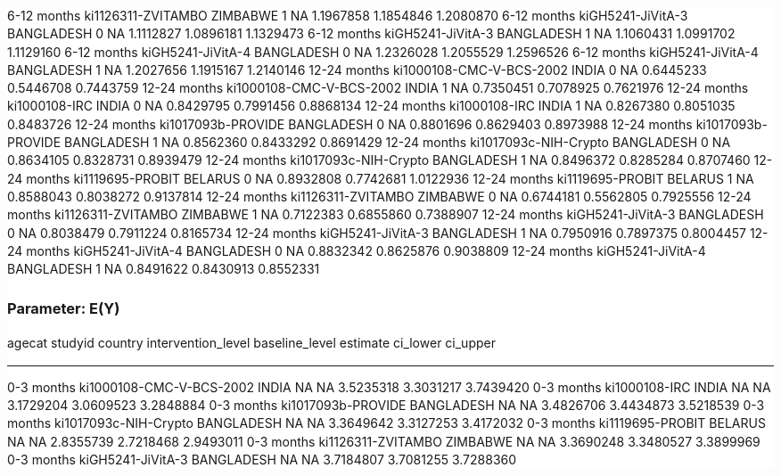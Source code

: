 6-12 months    ki1126311-ZVITAMBO         ZIMBABWE                       1                    NA                1.1967858   1.1854846   1.2080870
6-12 months    kiGH5241-JiVitA-3          BANGLADESH                     0                    NA                1.1112827   1.0896181   1.1329473
6-12 months    kiGH5241-JiVitA-3          BANGLADESH                     1                    NA                1.1060431   1.0991702   1.1129160
6-12 months    kiGH5241-JiVitA-4          BANGLADESH                     0                    NA                1.2326028   1.2055529   1.2596526
6-12 months    kiGH5241-JiVitA-4          BANGLADESH                     1                    NA                1.2027656   1.1915167   1.2140146
12-24 months   ki1000108-CMC-V-BCS-2002   INDIA                          0                    NA                0.6445233   0.5446708   0.7443759
12-24 months   ki1000108-CMC-V-BCS-2002   INDIA                          1                    NA                0.7350451   0.7078925   0.7621976
12-24 months   ki1000108-IRC              INDIA                          0                    NA                0.8429795   0.7991456   0.8868134
12-24 months   ki1000108-IRC              INDIA                          1                    NA                0.8267380   0.8051035   0.8483726
12-24 months   ki1017093b-PROVIDE         BANGLADESH                     0                    NA                0.8801696   0.8629403   0.8973988
12-24 months   ki1017093b-PROVIDE         BANGLADESH                     1                    NA                0.8562360   0.8433292   0.8691429
12-24 months   ki1017093c-NIH-Crypto      BANGLADESH                     0                    NA                0.8634105   0.8328731   0.8939479
12-24 months   ki1017093c-NIH-Crypto      BANGLADESH                     1                    NA                0.8496372   0.8285284   0.8707460
12-24 months   ki1119695-PROBIT           BELARUS                        0                    NA                0.8932808   0.7742681   1.0122936
12-24 months   ki1119695-PROBIT           BELARUS                        1                    NA                0.8588043   0.8038272   0.9137814
12-24 months   ki1126311-ZVITAMBO         ZIMBABWE                       0                    NA                0.6744181   0.5562805   0.7925556
12-24 months   ki1126311-ZVITAMBO         ZIMBABWE                       1                    NA                0.7122383   0.6855860   0.7388907
12-24 months   kiGH5241-JiVitA-3          BANGLADESH                     0                    NA                0.8038479   0.7911224   0.8165734
12-24 months   kiGH5241-JiVitA-3          BANGLADESH                     1                    NA                0.7950916   0.7897375   0.8004457
12-24 months   kiGH5241-JiVitA-4          BANGLADESH                     0                    NA                0.8832342   0.8625876   0.9038809
12-24 months   kiGH5241-JiVitA-4          BANGLADESH                     1                    NA                0.8491622   0.8430913   0.8552331


### Parameter: E(Y)


agecat         studyid                    country                        intervention_level   baseline_level     estimate    ci_lower    ci_upper
-------------  -------------------------  -----------------------------  -------------------  ---------------  ----------  ----------  ----------
0-3 months     ki1000108-CMC-V-BCS-2002   INDIA                          NA                   NA                3.5235318   3.3031217   3.7439420
0-3 months     ki1000108-IRC              INDIA                          NA                   NA                3.1729204   3.0609523   3.2848884
0-3 months     ki1017093b-PROVIDE         BANGLADESH                     NA                   NA                3.4826706   3.4434873   3.5218539
0-3 months     ki1017093c-NIH-Crypto      BANGLADESH                     NA                   NA                3.3649642   3.3127253   3.4172032
0-3 months     ki1119695-PROBIT           BELARUS                        NA                   NA                2.8355739   2.7218468   2.9493011
0-3 months     ki1126311-ZVITAMBO         ZIMBABWE                       NA                   NA                3.3690248   3.3480527   3.3899969
0-3 months     kiGH5241-JiVitA-3          BANGLADESH                     NA                   NA                3.7184807   3.7081255   3.7288360